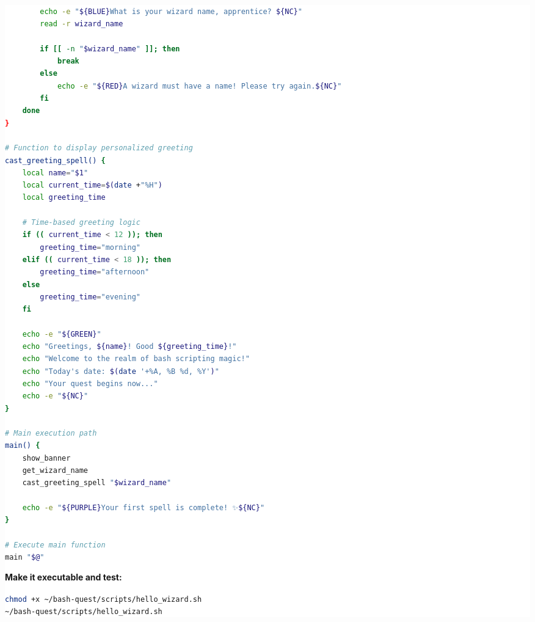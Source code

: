 ```bash
        echo -e "${BLUE}What is your wizard name, apprentice? ${NC}"
        read -r wizard_name
        
        if [[ -n "$wizard_name" ]]; then
            break
        else
            echo -e "${RED}A wizard must have a name! Please try again.${NC}"
        fi
    done
}

# Function to display personalized greeting
cast_greeting_spell() {
    local name="$1"
    local current_time=$(date +"%H")
    local greeting_time
    
    # Time-based greeting logic
    if (( current_time < 12 )); then
        greeting_time="morning"
    elif (( current_time < 18 )); then
        greeting_time="afternoon"
    else
        greeting_time="evening"
    fi
    
    echo -e "${GREEN}"
    echo "Greetings, ${name}! Good ${greeting_time}!"
    echo "Welcome to the realm of bash scripting magic!"
    echo "Today's date: $(date '+%A, %B %d, %Y')"
    echo "Your quest begins now..."
    echo -e "${NC}"
}

# Main execution path
main() {
    show_banner
    get_wizard_name
    cast_greeting_spell "$wizard_name"
    
    echo -e "${PURPLE}Your first spell is complete! ✨${NC}"
}

# Execute main function
main "$@"
```

**Make it executable and test:**

```bash
chmod +x ~/bash-quest/scripts/hello_wizard.sh
~/bash-quest/scripts/hello_wizard.sh
```
